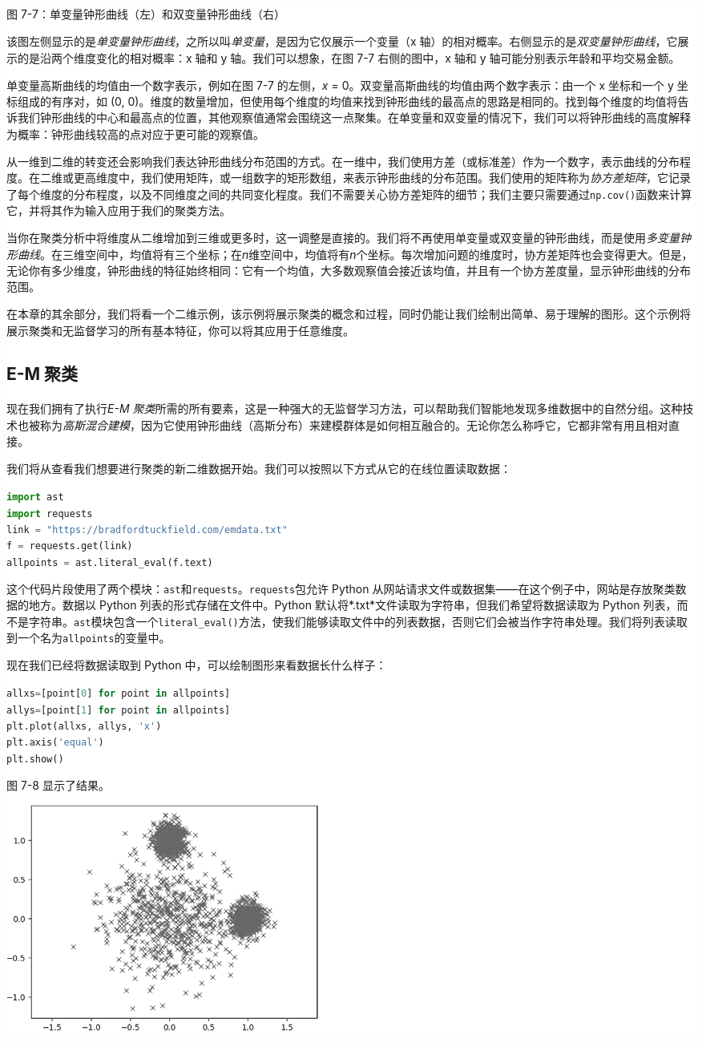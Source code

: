 图 7-7：单变量钟形曲线（左）和双变量钟形曲线（右）

该图左侧显示的是*单变量钟形曲线*，之所以叫*单变量*，是因为它仅展示一个变量（x 轴）的相对概率。右侧显示的是*双变量钟形曲线*，它展示的是沿两个维度变化的相对概率：x 轴和 y 轴。我们可以想象，在图 7-7 右侧的图中，x 轴和 y 轴可能分别表示年龄和平均交易金额。

单变量高斯曲线的均值由一个数字表示，例如在图 7-7 的左侧，*x* = 0。双变量高斯曲线的均值由两个数字表示：由一个 x 坐标和一个 y 坐标组成的有序对，如 (0, 0)。维度的数量增加，但使用每个维度的均值来找到钟形曲线的最高点的思路是相同的。找到每个维度的均值将告诉我们钟形曲线的中心和最高点的位置，其他观察值通常会围绕这一点聚集。在单变量和双变量的情况下，我们可以将钟形曲线的高度解释为概率：钟形曲线较高的点对应于更可能的观察值。

从一维到二维的转变还会影响我们表达钟形曲线分布范围的方式。在一维中，我们使用方差（或标准差）作为一个数字，表示曲线的分布程度。在二维或更高维度中，我们使用矩阵，或一组数字的矩形数组，来表示钟形曲线的分布范围。我们使用的矩阵称为*协方差矩阵*，它记录了每个维度的分布程度，以及不同维度之间的共同变化程度。我们不需要关心协方差矩阵的细节；我们主要只需要通过`np.cov()`函数来计算它，并将其作为输入应用于我们的聚类方法。

当你在聚类分析中将维度从二维增加到三维或更多时，这一调整是直接的。我们将不再使用单变量或双变量的钟形曲线，而是使用*多变量钟形曲线*。在三维空间中，均值将有三个坐标；在*n*维空间中，均值将有*n*个坐标。每次增加问题的维度时，协方差矩阵也会变得更大。但是，无论你有多少维度，钟形曲线的特征始终相同：它有一个均值，大多数观察值会接近该均值，并且有一个协方差度量，显示钟形曲线的分布范围。

在本章的其余部分，我们将看一个二维示例，该示例将展示聚类的概念和过程，同时仍能让我们绘制出简单、易于理解的图形。这个示例将展示聚类和无监督学习的所有基本特征，你可以将其应用于任意维度。

## E-M 聚类

现在我们拥有了执行*E-M 聚类*所需的所有要素，这是一种强大的无监督学习方法，可以帮助我们智能地发现多维数据中的自然分组。这种技术也被称为*高斯混合建模*，因为它使用钟形曲线（高斯分布）来建模群体是如何相互融合的。无论你怎么称呼它，它都非常有用且相对直接。

我们将从查看我们想要进行聚类的新二维数据开始。我们可以按照以下方式从它的在线位置读取数据：

```py
import ast
import requests
link = "https://bradfordtuckfield.com/emdata.txt"
f = requests.get(link)
allpoints = ast.literal_eval(f.text)
```

这个代码片段使用了两个模块：`ast`和`requests`。`requests`包允许 Python 从网站请求文件或数据集——在这个例子中，网站是存放聚类数据的地方。数据以 Python 列表的形式存储在文件中。Python 默认将*.txt*文件读取为字符串，但我们希望将数据读取为 Python 列表，而不是字符串。`ast`模块包含一个`literal_eval()`方法，使我们能够读取文件中的列表数据，否则它们会被当作字符串处理。我们将列表读取到一个名为`allpoints`的变量中。

现在我们已经将数据读取到 Python 中，可以绘制图形来看数据长什么样子：

```py
allxs=[point[0] for point in allpoints]
allys=[point[1] for point in allpoints]
plt.plot(allxs, allys, 'x')
plt.axis('equal')
plt.show()
```

图 7-8 显示了结果。

![](img/f07008.png)
